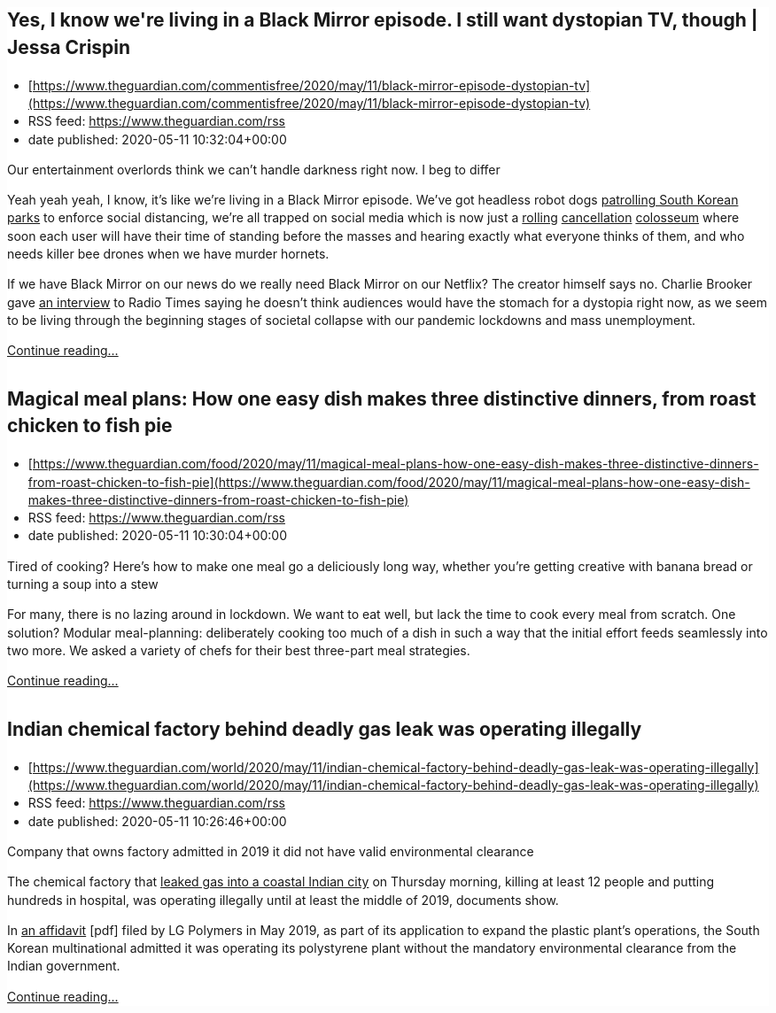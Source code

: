 ## Yes, I know we're living in a Black Mirror episode. I still want dystopian TV, though | Jessa Crispin
 - [https://www.theguardian.com/commentisfree/2020/may/11/black-mirror-episode-dystopian-tv](https://www.theguardian.com/commentisfree/2020/may/11/black-mirror-episode-dystopian-tv)
 - RSS feed: https://www.theguardian.com/rss
 - date published: 2020-05-11 10:32:04+00:00

<p>Our entertainment overlords think we can’t handle darkness right now. I beg to differ</p><p>Yeah yeah yeah, I know, it’s like we’re living in a Black Mirror episode. We’ve got headless robot dogs <a href="https://www.independent.co.uk/news/world/asia/coronavirus-lockdown-singapore-robot-dog-spot-boston-dynamics-a9506781.html">patrolling South Korean parks</a> to enforce social distancing, we’re all trapped on social media which is now just a <a href="https://twitter.com/search?q=alison%20roman&amp;src=typed_query">rolling</a> <a href="https://twitter.com/search?q=liz%20bruenig&amp;src=typed_query">cancellation</a> <a href="https://twitter.com/search?q=amanda%20palmer&amp;src=typed_query">colosseum</a> where soon each user will have their time of standing before the masses and hearing exactly what everyone thinks of them, and who needs killer bee drones when we have murder hornets.</p><p>If we have Black Mirror on our news do we really need Black Mirror on our Netflix? The creator himself says no. Charlie Brooker gave <a href="https://www.radiotimes.com/news/on-demand/2020-05-04/black-mirror-6-update/">an interview</a> to Radio Times saying he doesn’t think audiences would have the stomach for a dystopia right now, as we seem to be living through the beginning stages of societal collapse with our pandemic lockdowns and mass unemployment.</p> <a href="https://www.theguardian.com/commentisfree/2020/may/11/black-mirror-episode-dystopian-tv">Continue reading...</a>

## Magical meal plans: How one easy dish makes three distinctive dinners, from roast chicken to fish pie
 - [https://www.theguardian.com/food/2020/may/11/magical-meal-plans-how-one-easy-dish-makes-three-distinctive-dinners-from-roast-chicken-to-fish-pie](https://www.theguardian.com/food/2020/may/11/magical-meal-plans-how-one-easy-dish-makes-three-distinctive-dinners-from-roast-chicken-to-fish-pie)
 - RSS feed: https://www.theguardian.com/rss
 - date published: 2020-05-11 10:30:04+00:00

<p>Tired of cooking? Here’s how to make one meal go a deliciously long way, whether you’re getting creative with banana bread or turning a soup into a stew</p><p>For many, there is no lazing around in lockdown. We want to eat well, but lack the time to cook every meal from scratch. One solution? Modular meal-planning: deliberately cooking too much of a dish in such a way that the initial effort feeds seamlessly into two more. We asked a variety of chefs for their best three-part meal strategies.</p> <a href="https://www.theguardian.com/food/2020/may/11/magical-meal-plans-how-one-easy-dish-makes-three-distinctive-dinners-from-roast-chicken-to-fish-pie">Continue reading...</a>

## Indian chemical factory behind deadly gas leak was operating illegally
 - [https://www.theguardian.com/world/2020/may/11/indian-chemical-factory-behind-deadly-gas-leak-was-operating-illegally](https://www.theguardian.com/world/2020/may/11/indian-chemical-factory-behind-deadly-gas-leak-was-operating-illegally)
 - RSS feed: https://www.theguardian.com/rss
 - date published: 2020-05-11 10:26:46+00:00

<p>Company that owns factory admitted in 2019 it did not have valid environmental clearance </p><p>The chemical factory that <a href="https://www.theguardian.com/world/2020/may/07/gas-leak-at-chemical-factory-in-india-kills-hospitalises-lg-polymers">leaked gas into a coastal Indian city</a> on Thursday morning, killing at least 12 people and putting hundreds in hospital, was operating illegally until at least the middle of 2019, documents show.</p><p>In <a href="http://www.environmentclearance.nic.in/writereaddata/FormB/TOR/ConceptualPlan/10_May_2019_1907099537XGSWYR2EDSReply.pdf">an affidavit</a> [pdf] filed by LG Polymers in May 2019, as part of its application to expand the plastic plant’s operations, the South Korean multinational admitted it was operating its polystyrene plant without the mandatory environmental clearance from the Indian government.</p> <a href="https://www.theguardian.com/world/2020/may/11/indian-chemical-factory-behind-deadly-gas-leak-was-operating-illegally">Continue reading...</a>
